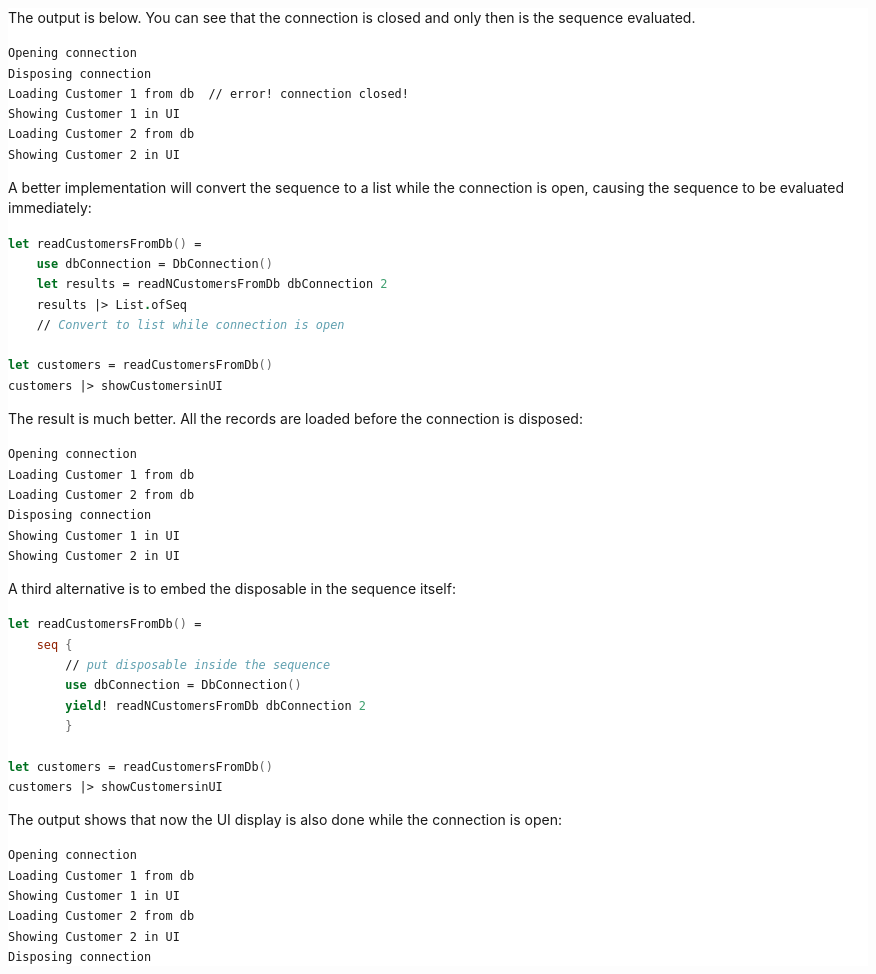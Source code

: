 The output is below. You can see that the connection is closed and only then is the sequence evaluated.

```text
Opening connection
Disposing connection
Loading Customer 1 from db  // error! connection closed!
Showing Customer 1 in UI
Loading Customer 2 from db
Showing Customer 2 in UI
```

A better implementation will convert the sequence to a list while the connection is open, causing the sequence to be evaluated immediately:

```fsharp
let readCustomersFromDb() =
    use dbConnection = DbConnection()
    let results = readNCustomersFromDb dbConnection 2
    results |> List.ofSeq
    // Convert to list while connection is open

let customers = readCustomersFromDb()
customers |> showCustomersinUI
```

The result is much better. All the records are loaded before the connection is disposed:

```text
Opening connection
Loading Customer 1 from db
Loading Customer 2 from db
Disposing connection
Showing Customer 1 in UI
Showing Customer 2 in UI
```

A third alternative is to embed the disposable in the sequence itself:

```fsharp
let readCustomersFromDb() =
    seq {
        // put disposable inside the sequence
        use dbConnection = DbConnection()
        yield! readNCustomersFromDb dbConnection 2
        } 

let customers = readCustomersFromDb()
customers |> showCustomersinUI
```

The output shows that now the UI display is also done while the connection is open:

```text
Opening connection
Loading Customer 1 from db
Showing Customer 1 in UI
Loading Customer 2 from db
Showing Customer 2 in UI
Disposing connection
```
